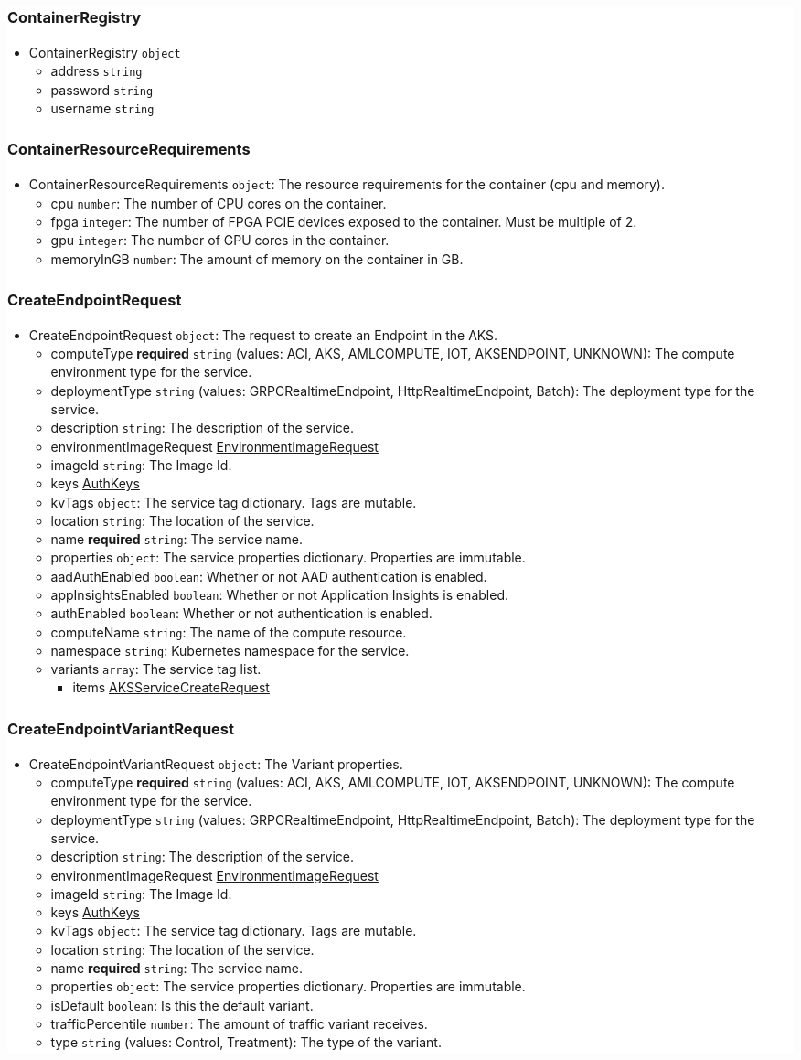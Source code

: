 ### ContainerRegistry
* ContainerRegistry `object`
  * address `string`
  * password `string`
  * username `string`

### ContainerResourceRequirements
* ContainerResourceRequirements `object`: The resource requirements for the container (cpu and memory).
  * cpu `number`: The number of CPU cores on the container.
  * fpga `integer`: The number of FPGA PCIE devices exposed to the container. Must be multiple of 2.
  * gpu `integer`: The number of GPU cores in the container.
  * memoryInGB `number`: The amount of memory on the container in GB.

### CreateEndpointRequest
* CreateEndpointRequest `object`: The request to create an Endpoint in the AKS.
  * computeType **required** `string` (values: ACI, AKS, AMLCOMPUTE, IOT, AKSENDPOINT, UNKNOWN): The compute environment type for the service.
  * deploymentType `string` (values: GRPCRealtimeEndpoint, HttpRealtimeEndpoint, Batch): The deployment type for the service.
  * description `string`: The description of the service.
  * environmentImageRequest [EnvironmentImageRequest](#environmentimagerequest)
  * imageId `string`: The Image Id.
  * keys [AuthKeys](#authkeys)
  * kvTags `object`: The service tag dictionary. Tags are mutable.
  * location `string`: The location of the service.
  * name **required** `string`: The service name.
  * properties `object`: The service properties dictionary. Properties are immutable.
  * aadAuthEnabled `boolean`: Whether or not AAD authentication is enabled.
  * appInsightsEnabled `boolean`: Whether or not Application Insights is enabled.
  * authEnabled `boolean`: Whether or not authentication is enabled.
  * computeName `string`: The name of the compute resource.
  * namespace `string`: Kubernetes namespace for the service.
  * variants `array`: The service tag list.
    * items [AKSServiceCreateRequest](#aksservicecreaterequest)

### CreateEndpointVariantRequest
* CreateEndpointVariantRequest `object`: The Variant properties.
  * computeType **required** `string` (values: ACI, AKS, AMLCOMPUTE, IOT, AKSENDPOINT, UNKNOWN): The compute environment type for the service.
  * deploymentType `string` (values: GRPCRealtimeEndpoint, HttpRealtimeEndpoint, Batch): The deployment type for the service.
  * description `string`: The description of the service.
  * environmentImageRequest [EnvironmentImageRequest](#environmentimagerequest)
  * imageId `string`: The Image Id.
  * keys [AuthKeys](#authkeys)
  * kvTags `object`: The service tag dictionary. Tags are mutable.
  * location `string`: The location of the service.
  * name **required** `string`: The service name.
  * properties `object`: The service properties dictionary. Properties are immutable.
  * isDefault `boolean`: Is this the default variant.
  * trafficPercentile `number`: The amount of traffic variant receives.
  * type `string` (values: Control, Treatment): The type of the variant.
